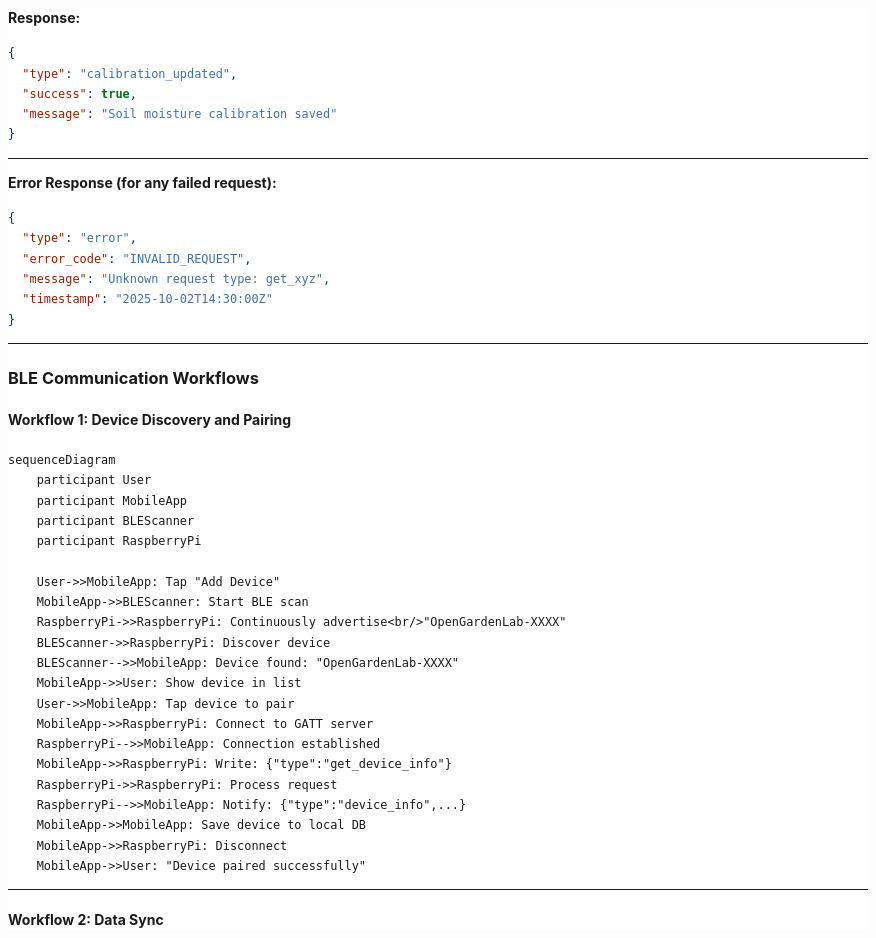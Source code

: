 **Response:**
```json
{
  "type": "calibration_updated",
  "success": true,
  "message": "Soil moisture calibration saved"
}
```

---

**Error Response (for any failed request):**
```json
{
  "type": "error",
  "error_code": "INVALID_REQUEST",
  "message": "Unknown request type: get_xyz",
  "timestamp": "2025-10-02T14:30:00Z"
}
```

---

### BLE Communication Workflows

#### Workflow 1: Device Discovery and Pairing

```mermaid
sequenceDiagram
    participant User
    participant MobileApp
    participant BLEScanner
    participant RaspberryPi

    User->>MobileApp: Tap "Add Device"
    MobileApp->>BLEScanner: Start BLE scan
    RaspberryPi->>RaspberryPi: Continuously advertise<br/>"OpenGardenLab-XXXX"
    BLEScanner->>RaspberryPi: Discover device
    BLEScanner-->>MobileApp: Device found: "OpenGardenLab-XXXX"
    MobileApp->>User: Show device in list
    User->>MobileApp: Tap device to pair
    MobileApp->>RaspberryPi: Connect to GATT server
    RaspberryPi-->>MobileApp: Connection established
    MobileApp->>RaspberryPi: Write: {"type":"get_device_info"}
    RaspberryPi->>RaspberryPi: Process request
    RaspberryPi-->>MobileApp: Notify: {"type":"device_info",...}
    MobileApp->>MobileApp: Save device to local DB
    MobileApp->>RaspberryPi: Disconnect
    MobileApp->>User: "Device paired successfully"
```

---

#### Workflow 2: Data Sync
